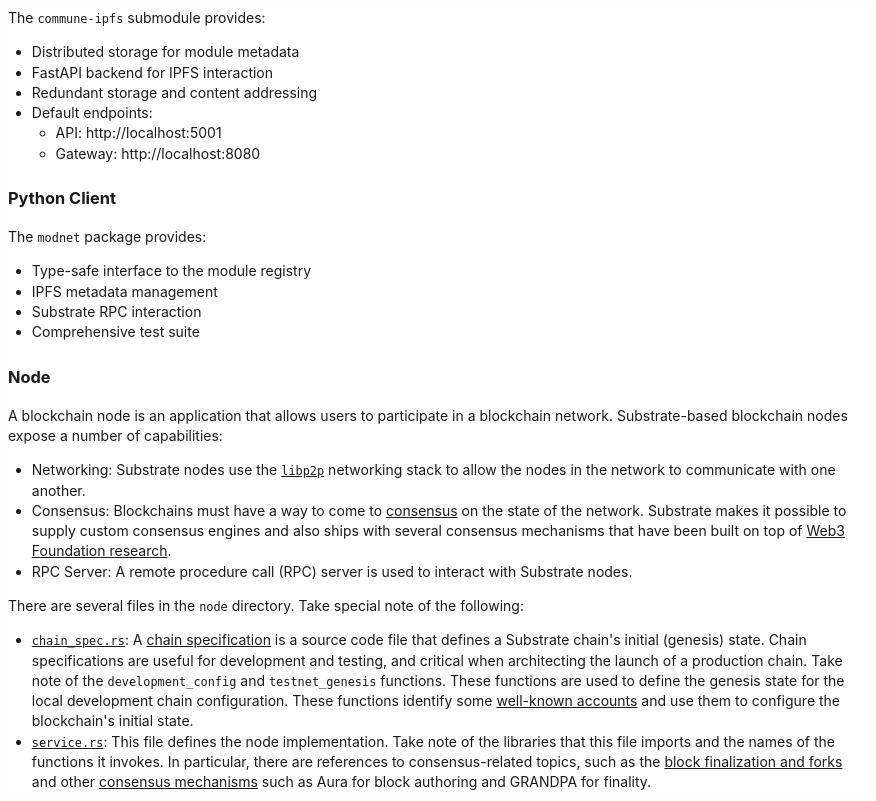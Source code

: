 The `commune-ipfs` submodule provides:
- Distributed storage for module metadata
- FastAPI backend for IPFS interaction
- Redundant storage and content addressing
- Default endpoints:
  - API: http://localhost:5001
  - Gateway: http://localhost:8080

### Python Client

The `modnet` package provides:
- Type-safe interface to the module registry
- IPFS metadata management
- Substrate RPC interaction
- Comprehensive test suite

### Node

A blockchain node is an application that allows users to participate in a
blockchain network. Substrate-based blockchain nodes expose a number of
capabilities:

- Networking: Substrate nodes use the [`libp2p`](https://libp2p.io/) networking
  stack to allow the nodes in the network to communicate with one another.
- Consensus: Blockchains must have a way to come to
  [consensus](https://docs.substrate.io/fundamentals/consensus/) on the state of
  the network. Substrate makes it possible to supply custom consensus engines
  and also ships with several consensus mechanisms that have been built on top
  of [Web3 Foundation
  research](https://research.web3.foundation/Polkadot/protocols/NPoS).
- RPC Server: A remote procedure call (RPC) server is used to interact with
  Substrate nodes.

There are several files in the `node` directory. Take special note of the
following:

- [`chain_spec.rs`](./node/src/chain_spec.rs): A [chain
  specification](https://docs.substrate.io/build/chain-spec/) is a source code
  file that defines a Substrate chain's initial (genesis) state. Chain
  specifications are useful for development and testing, and critical when
  architecting the launch of a production chain. Take note of the
  `development_config` and `testnet_genesis` functions. These functions are
  used to define the genesis state for the local development chain
  configuration. These functions identify some [well-known
  accounts](https://docs.substrate.io/reference/command-line-tools/subkey/) and
  use them to configure the blockchain's initial state.
- [`service.rs`](./node/src/service.rs): This file defines the node
  implementation. Take note of the libraries that this file imports and the
  names of the functions it invokes. In particular, there are references to
  consensus-related topics, such as the [block finalization and
  forks](https://docs.substrate.io/fundamentals/consensus/#finalization-and-forks)
  and other [consensus
  mechanisms](https://docs.substrate.io/fundamentals/consensus/#default-consensus-models)
  such as Aura for block authoring and GRANDPA for finality.
